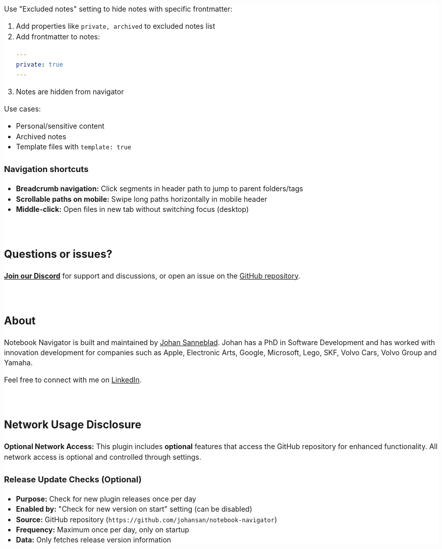 Use "Excluded notes" setting to hide notes with specific frontmatter:

1. Add properties like `private, archived` to excluded notes list
2. Add frontmatter to notes:
   ```yaml
   ---
   private: true
   ---
   ```
3. Notes are hidden from navigator

Use cases:

- Personal/sensitive content
- Archived notes
- Template files with `template: true`

### Navigation shortcuts

- **Breadcrumb navigation:** Click segments in header path to jump to parent folders/tags
- **Scrollable paths on mobile:** Swipe long paths horizontally in mobile header
- **Middle-click:** Open files in new tab without switching focus (desktop)

<br>

## Questions or issues?

**[Join our Discord](https://discord.gg/6eeSUvzEJr)** for support and discussions, or open an issue on the
[GitHub repository](https://github.com/johansan/notebook-navigator).

<br>

## About

Notebook Navigator is built and maintained by [Johan Sanneblad](https://www.linkedin.com/in/johansan/). Johan has a PhD
in Software Development and has worked with innovation development for companies such as Apple, Electronic Arts, Google, Microsoft, Lego, SKF, Volvo Cars, Volvo Group and Yamaha.

Feel free to connect with me on [LinkedIn](https://www.linkedin.com/in/johansan/).

<br>

## Network Usage Disclosure

**Optional Network Access:** This plugin includes **optional** features that access the GitHub repository for enhanced functionality. All network access is optional and controlled through settings.

### Release Update Checks (Optional)

- **Purpose:** Check for new plugin releases once per day
- **Enabled by:** "Check for new version on start" setting (can be disabled)
- **Source:** GitHub repository (`https://github.com/johansan/notebook-navigator`)
- **Frequency:** Maximum once per day, only on startup
- **Data:** Only fetches release version information
